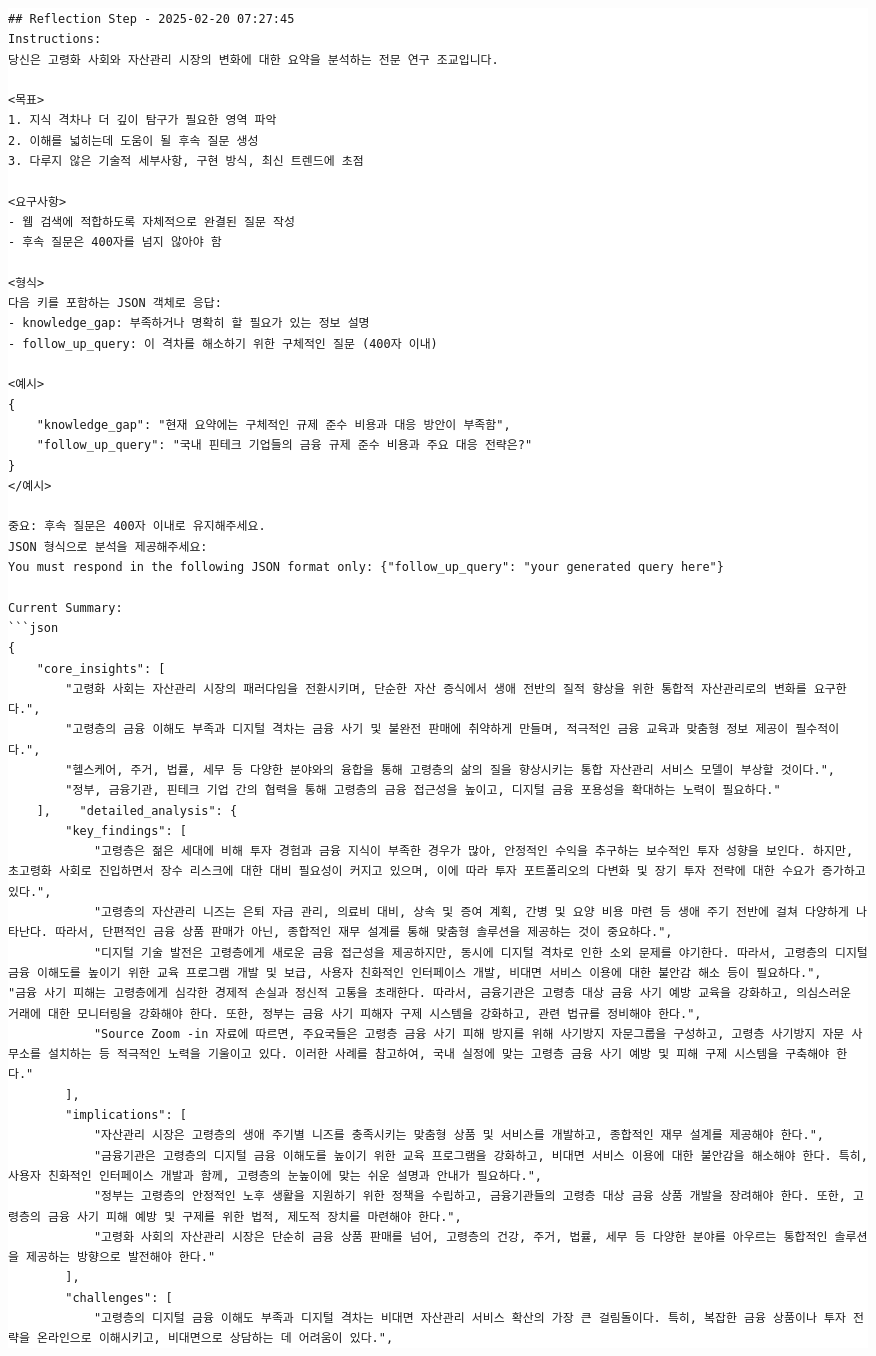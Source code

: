 ```
## Reflection Step - 2025-02-20 07:27:45
Instructions:
당신은 고령화 사회와 자산관리 시장의 변화에 대한 요약을 분석하는 전문 연구 조교입니다.

<목표>
1. 지식 격차나 더 깊이 탐구가 필요한 영역 파악
2. 이해를 넓히는데 도움이 될 후속 질문 생성
3. 다루지 않은 기술적 세부사항, 구현 방식, 최신 트렌드에 초점

<요구사항>
- 웹 검색에 적합하도록 자체적으로 완결된 질문 작성
- 후속 질문은 400자를 넘지 않아야 함

<형식>
다음 키를 포함하는 JSON 객체로 응답:
- knowledge_gap: 부족하거나 명확히 할 필요가 있는 정보 설명
- follow_up_query: 이 격차를 해소하기 위한 구체적인 질문 (400자 이내)

<예시>
{
    "knowledge_gap": "현재 요약에는 구체적인 규제 준수 비용과 대응 방안이 부족함",
    "follow_up_query": "국내 핀테크 기업들의 금융 규제 준수 비용과 주요 대응 전략은?"
}
</예시>

중요: 후속 질문은 400자 이내로 유지해주세요.
JSON 형식으로 분석을 제공해주세요:
You must respond in the following JSON format only: {"follow_up_query": "your generated query here"}

Current Summary:
```json
{
    "core_insights": [
        "고령화 사회는 자산관리 시장의 패러다임을 전환시키며, 단순한 자산 증식에서 생애 전반의 질적 향상을 위한 통합적 자산관리로의 변화를 요구한다.",
        "고령층의 금융 이해도 부족과 디지털 격차는 금융 사기 및 불완전 판매에 취약하게 만들며, 적극적인 금융 교육과 맞춤형 정보 제공이 필수적이다.",
        "헬스케어, 주거, 법률, 세무 등 다양한 분야와의 융합을 통해 고령층의 삶의 질을 향상시키는 통합 자산관리 서비스 모델이 부상할 것이다.",
        "정부, 금융기관, 핀테크 기업 간의 협력을 통해 고령층의 금융 접근성을 높이고, 디지털 금융 포용성을 확대하는 노력이 필요하다."
    ],    "detailed_analysis": {
        "key_findings": [
            "고령층은 젊은 세대에 비해 투자 경험과 금융 지식이 부족한 경우가 많아, 안정적인 수익을 추구하는 보수적인 투자 성향을 보인다. 하지만, 초고령화 사회로 진입하면서 장수 리스크에 대한 대비 필요성이 커지고 있으며, 이에 따라 투자 포트폴리오의 다변화 및 장기 투자 전략에 대한 수요가 증가하고 있다.",
            "고령층의 자산관리 니즈는 은퇴 자금 관리, 의료비 대비, 상속 및 증여 계획, 간병 및 요양 비용 마련 등 생애 주기 전반에 걸쳐 다양하게 나타난다. 따라서, 단편적인 금융 상품 판매가 아닌, 종합적인 재무 설계를 통해 맞춤형 솔루션을 제공하는 것이 중요하다.",
            "디지털 기술 발전은 고령층에게 새로운 금융 접근성을 제공하지만, 동시에 디지털 격차로 인한 소외 문제를 야기한다. 따라서, 고령층의 디지털 금융 이해도를 높이기 위한 교육 프로그램 개발 및 보급, 사용자 친화적인 인터페이스 개발, 비대면 서비스 이용에 대한 불안감 해소 등이 필요하다.",            "금융 사기 피해는 고령층에게 심각한 경제적 손실과 정신적 고통을 초래한다. 따라서, 금융기관은 고령층 대상 금융 사기 예방 교육을 강화하고, 의심스러운 거래에 대한 모니터링을 강화해야 한다. 또한, 정부는 금융 사기 피해자 구제 시스템을 강화하고, 관련 법규를 정비해야 한다.",
            "Source Zoom -in 자료에 따르면, 주요국들은 고령층 금융 사기 피해 방지를 위해 사기방지 자문그룹을 구성하고, 고령층 사기방지 자문 사무소를 설치하는 등 적극적인 노력을 기울이고 있다. 이러한 사례를 참고하여, 국내 실정에 맞는 고령층 금융 사기 예방 및 피해 구제 시스템을 구축해야 한다."
        ],
        "implications": [
            "자산관리 시장은 고령층의 생애 주기별 니즈를 충족시키는 맞춤형 상품 및 서비스를 개발하고, 종합적인 재무 설계를 제공해야 한다.",
            "금융기관은 고령층의 디지털 금융 이해도를 높이기 위한 교육 프로그램을 강화하고, 비대면 서비스 이용에 대한 불안감을 해소해야 한다. 특히, 사용자 친화적인 인터페이스 개발과 함께, 고령층의 눈높이에 맞는 쉬운 설명과 안내가 필요하다.",
            "정부는 고령층의 안정적인 노후 생활을 지원하기 위한 정책을 수립하고, 금융기관들의 고령층 대상 금융 상품 개발을 장려해야 한다. 또한, 고령층의 금융 사기 피해 예방 및 구제를 위한 법적, 제도적 장치를 마련해야 한다.",
            "고령화 사회의 자산관리 시장은 단순히 금융 상품 판매를 넘어, 고령층의 건강, 주거, 법률, 세무 등 다양한 분야를 아우르는 통합적인 솔루션을 제공하는 방향으로 발전해야 한다."
        ],
        "challenges": [
            "고령층의 디지털 금융 이해도 부족과 디지털 격차는 비대면 자산관리 서비스 확산의 가장 큰 걸림돌이다. 특히, 복잡한 금융 상품이나 투자 전략을 온라인으로 이해시키고, 비대면으로 상담하는 데 어려움이 있다.",
```